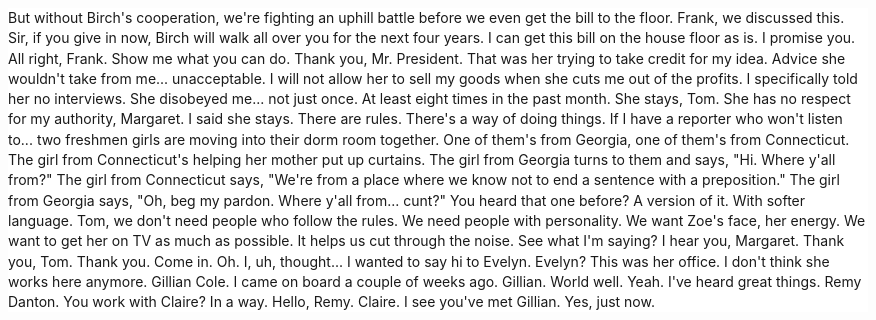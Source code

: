But without Birch's cooperation,
we're fighting an uphill battle before we even get the bill to the floor.
Frank, we discussed this.
Sir, if you give in now,
Birch will walk all over you
for the next four years.
I can get this bill on the house floor as is.
I promise you.
All right, Frank. Show me what you can do.
Thank you, Mr. President.
That was her trying to take credit for my idea.
Advice she wouldn't take from me... unacceptable.
I will not allow her to sell my goods
when she cuts me out of the profits.
I specifically told her no interviews.
She disobeyed me...
not just once.
At least eight times in the past month.
She stays, Tom.
She has no respect for my authority, Margaret.
I said she stays.
There are rules.
There's a way of doing things.
If I have a reporter who won't listen to...
two freshmen girls are moving into their dorm room together.
One of them's from Georgia,
one of them's from Connecticut.
The girl from Connecticut's helping her mother put up curtains.
The girl from Georgia turns to them and says,
"Hi. Where y'all from?"
The girl from Connecticut says,
"We're from a place where we know
not to end a sentence with a preposition."
The girl from Georgia says, "Oh, beg my pardon.
Where y'all from...
cunt?"
You heard that one before?
A version of it. With softer language.
Tom, we don't need people who follow the rules.
We need people with personality.
We want Zoe's face, her energy.
We want to get her on TV as much as possible.
It helps us cut through the noise.
See what I'm saying?
I hear you, Margaret.
Thank you, Tom.
Thank you.
Come in.
Oh. I, uh, thought...
I wanted to say hi to Evelyn.
Evelyn?
This was her office.
I don't think she works here anymore.
Gillian Cole.
I came on board a couple of weeks ago.
Gillian. World well.
Yeah.
I've heard great things.
Remy Danton.
You work with Claire?
In a way.
Hello, Remy.
Claire.
I see you've met Gillian. Yes, just now.